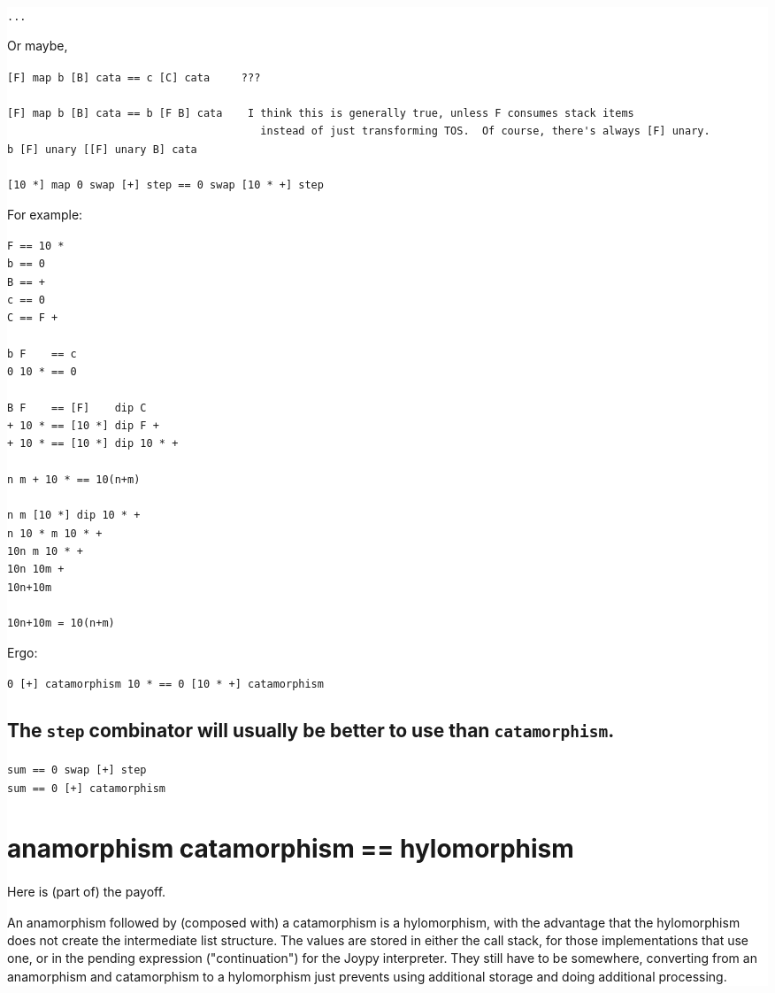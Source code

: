     ...

Or maybe,

    [F] map b [B] cata == c [C] cata     ???

    [F] map b [B] cata == b [F B] cata    I think this is generally true, unless F consumes stack items
                                            instead of just transforming TOS.  Of course, there's always [F] unary.
    b [F] unary [[F] unary B] cata

    [10 *] map 0 swap [+] step == 0 swap [10 * +] step


For example:

    F == 10 *
    b == 0
    B == +
    c == 0
    C == F +
    
    b F    == c
    0 10 * == 0

    B F    == [F]    dip C
    + 10 * == [10 *] dip F +
    + 10 * == [10 *] dip 10 * +

    n m + 10 * == 10(n+m)

    n m [10 *] dip 10 * +
    n 10 * m 10 * +
    10n m 10 * +
    10n 10m +
    10n+10m

    10n+10m = 10(n+m)

Ergo:

    0 [+] catamorphism 10 * == 0 [10 * +] catamorphism

## The `step` combinator will usually be better to use than `catamorphism`.

    sum == 0 swap [+] step
    sum == 0 [+] catamorphism

# anamorphism catamorphism == hylomorphism
Here is (part of) the payoff.

An anamorphism followed by (composed with) a
catamorphism is a hylomorphism, with the advantage that the hylomorphism 
does not create the intermediate list structure.  The values are stored in
either the call stack, for those implementations that use one, or in the pending
expression ("continuation") for the Joypy interpreter.  They still have to 
be somewhere, converting from an anamorphism and catamorphism to a hylomorphism
just prevents using additional storage and doing additional processing.
